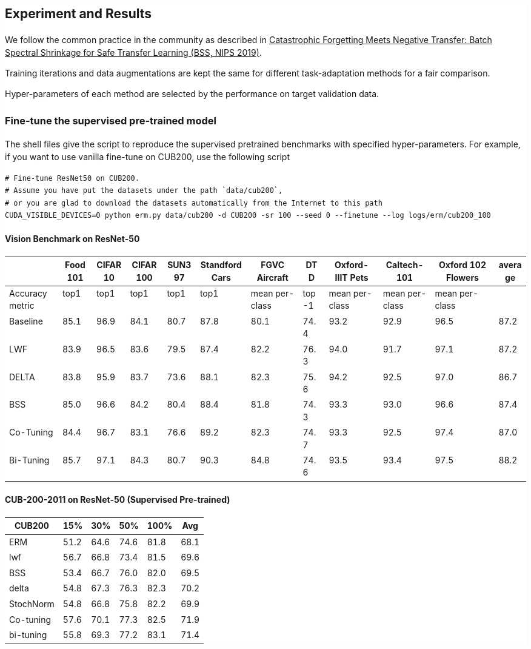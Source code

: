 ## Experiment and Results

We follow the common practice in the community as described in [Catastrophic Forgetting Meets Negative Transfer: Batch Spectral Shrinkage for Safe Transfer Learning (BSS, NIPS 2019)](https://proceedings.neurips.cc/paper/2019/file/c6bff625bdb0393992c9d4db0c6bbe45-Paper.pdf).

Training iterations and data augmentations are kept the same for different task-adaptation
methods for a fair comparison.

Hyper-parameters of each method are selected by the performance on target validation data.

### Fine-tune the supervised pre-trained model

The shell files give the script to reproduce the supervised pretrained benchmarks with specified hyper-parameters.
For example, if you want to use vanilla fine-tune on CUB200, use the following script

```shell script
# Fine-tune ResNet50 on CUB200.
# Assume you have put the datasets under the path `data/cub200`, 
# or you are glad to download the datasets automatically from the Internet to this path
CUDA_VISIBLE_DEVICES=0 python erm.py data/cub200 -d CUB200 -sr 100 --seed 0 --finetune --log logs/erm/cub200_100
```

#### Vision Benchmark on ResNet-50

|                 | Food101 | CIFAR10 | CIFAR100 | SUN397 | Standford Cars | FGVC Aircraft  | DTD   | Oxford-IIIT Pets | Caltech-101    | Oxford 102 Flowers | average |
|-----------------|---------|---------|----------|--------|----------------|----------------|-------|------------------|----------------|--------------------|---------|
| Accuracy metric | top1    | top1    | top1     | top1   | top1           | mean per-class | top-1 | mean per-class   | mean per-class | mean per-class     |         |
| Baseline        | 85.1    | 96.9    | 84.1     | 80.7   | 87.8           | 80.1           | 74.4  | 93.2             | 92.9           | 96.5               | 87.2    |
| LWF             | 83.9    | 96.5    | 83.6     | 79.5   | 87.4           | 82.2           | 76.3  | 94.0             | 91.7           | 97.1               | 87.2    |
| DELTA           | 83.8    | 95.9    | 83.7     | 73.6   | 88.1           | 82.3           | 75.6  | 94.2             | 92.5           | 97.0               | 86.7    |
| BSS             | 85.0    | 96.6    | 84.2     | 80.4   | 88.4           | 81.8           | 74.3  | 93.3             | 93.0           | 96.6               | 87.4    |
| Co-Tuning       | 84.4    | 96.7    | 83.1     | 76.6   | 89.2           | 82.3           | 74.7  | 93.3             | 92.5           | 97.4               | 87.0    |
| Bi-Tuning       | 85.7    | 97.1    | 84.3     | 80.7   | 90.3           | 84.8           | 74.6  | 93.5             | 93.4           | 97.5               | 88.2    |

#### CUB-200-2011 on ResNet-50 (Supervised Pre-trained)

| CUB200    | 15%  | 30%  | 50%  | 100% | Avg  |
|-----------|------|------|------|------|------|
| ERM  | 51.2 | 64.6 | 74.6 | 81.8 | 68.1 |
| lwf       | 56.7 | 66.8 | 73.4 | 81.5 | 69.6 |
| BSS       | 53.4 | 66.7 | 76.0 | 82.0 | 69.5 |
| delta     | 54.8 | 67.3 | 76.3 | 82.3 | 70.2 |
| StochNorm | 54.8 | 66.8 | 75.8 | 82.2 | 69.9 |
| Co-tuning | 57.6 | 70.1 | 77.3 | 82.5 | 71.9 |
| bi-tuning | 55.8 | 69.3 | 77.2 | 83.1 | 71.4 |
